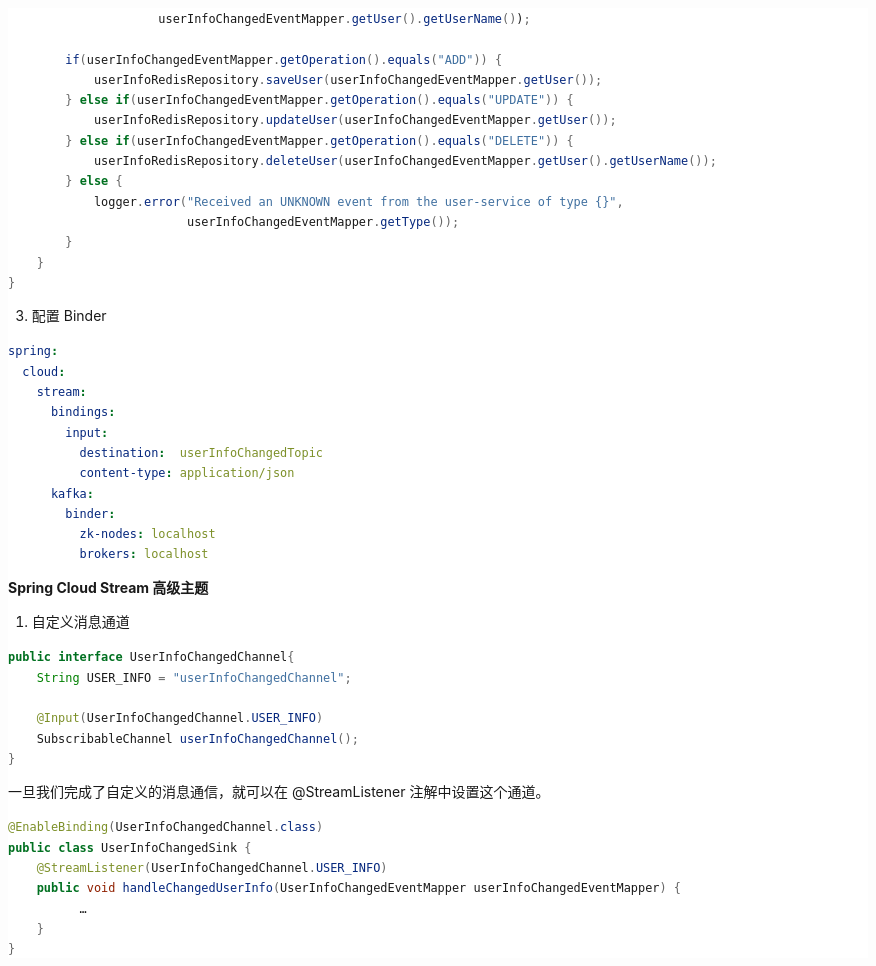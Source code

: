```java
                     userInfoChangedEventMapper.getUser().getUserName());
        
        if(userInfoChangedEventMapper.getOperation().equals("ADD")) {
            userInfoRedisRepository.saveUser(userInfoChangedEventMapper.getUser());
        } else if(userInfoChangedEventMapper.getOperation().equals("UPDATE")) {
            userInfoRedisRepository.updateUser(userInfoChangedEventMapper.getUser());            
        } else if(userInfoChangedEventMapper.getOperation().equals("DELETE")) {
            userInfoRedisRepository.deleteUser(userInfoChangedEventMapper.getUser().getUserName());
        } else {            
            logger.error("Received an UNKNOWN event from the user-service of type {}",
                         userInfoChangedEventMapper.getType());
        }
    }
}
```

3. 配置 Binder

```yaml
spring:
  cloud:
    stream:
      bindings:
        input:
          destination:  userInfoChangedTopic
          content-type: application/json
      kafka:
        binder:
          zk-nodes: localhost
	      brokers: localhost
```

**Spring Cloud Stream 高级主题**

1. 自定义消息通道

```java
public interface UserInfoChangedChannel{ 
    String USER_INFO = "userInfoChangedChannel";
    
    @Input(UserInfoChangedChannel.USER_INFO)
    SubscribableChannel userInfoChangedChannel();
}
```

一旦我们完成了自定义的消息通信，就可以在 @StreamListener 注解中设置这个通道。

```java
@EnableBinding(UserInfoChangedChannel.class)
public class UserInfoChangedSink {
    @StreamListener(UserInfoChangedChannel.USER_INFO)
    public void handleChangedUserInfo(UserInfoChangedEventMapper userInfoChangedEventMapper) {
	      …
    }
}
```

